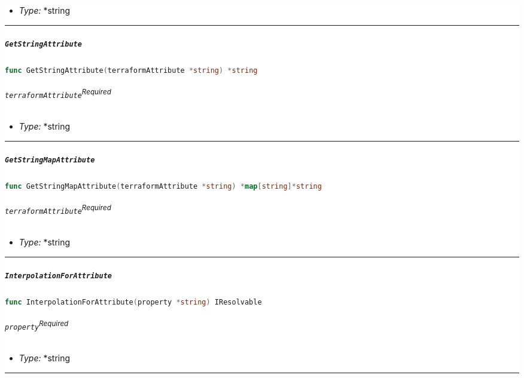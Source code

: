 - *Type:* *string

---

##### `GetStringAttribute` <a name="GetStringAttribute" id="@cdktf/provider-ionoscloud.autoCertificateProvider.AutoCertificateProviderExternalAccountBindingOutputReference.getStringAttribute"></a>

```go
func GetStringAttribute(terraformAttribute *string) *string
```

###### `terraformAttribute`<sup>Required</sup> <a name="terraformAttribute" id="@cdktf/provider-ionoscloud.autoCertificateProvider.AutoCertificateProviderExternalAccountBindingOutputReference.getStringAttribute.parameter.terraformAttribute"></a>

- *Type:* *string

---

##### `GetStringMapAttribute` <a name="GetStringMapAttribute" id="@cdktf/provider-ionoscloud.autoCertificateProvider.AutoCertificateProviderExternalAccountBindingOutputReference.getStringMapAttribute"></a>

```go
func GetStringMapAttribute(terraformAttribute *string) *map[string]*string
```

###### `terraformAttribute`<sup>Required</sup> <a name="terraformAttribute" id="@cdktf/provider-ionoscloud.autoCertificateProvider.AutoCertificateProviderExternalAccountBindingOutputReference.getStringMapAttribute.parameter.terraformAttribute"></a>

- *Type:* *string

---

##### `InterpolationForAttribute` <a name="InterpolationForAttribute" id="@cdktf/provider-ionoscloud.autoCertificateProvider.AutoCertificateProviderExternalAccountBindingOutputReference.interpolationForAttribute"></a>

```go
func InterpolationForAttribute(property *string) IResolvable
```

###### `property`<sup>Required</sup> <a name="property" id="@cdktf/provider-ionoscloud.autoCertificateProvider.AutoCertificateProviderExternalAccountBindingOutputReference.interpolationForAttribute.parameter.property"></a>

- *Type:* *string

---